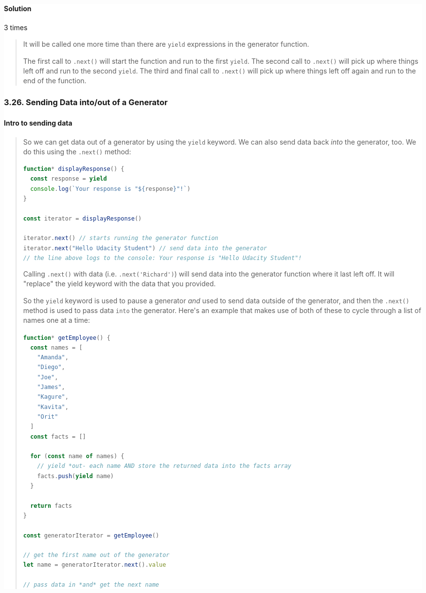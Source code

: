 #### Solution

3 times

> It will be called one more time than there are `yield` expressions in the generator function.
>
> The first call to `.next()` will start the function and run to the first `yield`. The second call to `.next()` will pick up where things left off and run to the second `yield`. The third and final call to `.next()` will pick up where things left off again and run to the end of the function.

### 3.26. Sending Data into/out of a Generator

#### Intro to sending data

> So we can get data out of a generator by using the `yield` keyword. We can also send data back _into_ the generator, too. We do this using the `.next()` method:
>
> ```js
> function* displayResponse() {
>   const response = yield
>   console.log(`Your response is "${response}"!`)
> }
>
> const iterator = displayResponse()
>
> iterator.next() // starts running the generator function
> iterator.next("Hello Udacity Student") // send data into the generator
> // the line above logs to the console: Your response is "Hello Udacity Student"!
> ```
>
> Calling `.next()` with data (i.e. `.next('Richard')`) will send data into the generator function where it last left off. It will "replace" the yield keyword with the data that you provided.
>
> So the `yield` keyword is used to pause a generator _and_ used to send data outside of the generator, and then the `.next()` method is used to pass data `into` the generator. Here's an example that makes use of both of these to cycle through a list of names one at a time:
>
> ```js
> function* getEmployee() {
>   const names = [
>     "Amanda",
>     "Diego",
>     "Joe",
>     "James",
>     "Kagure",
>     "Kavita",
>     "Orit"
>   ]
>   const facts = []
>
>   for (const name of names) {
>     // yield *out- each name AND store the returned data into the facts array
>     facts.push(yield name)
>   }
>
>   return facts
> }
>
> const generatorIterator = getEmployee()
>
> // get the first name out of the generator
> let name = generatorIterator.next().value
>
> // pass data in *and* get the next name